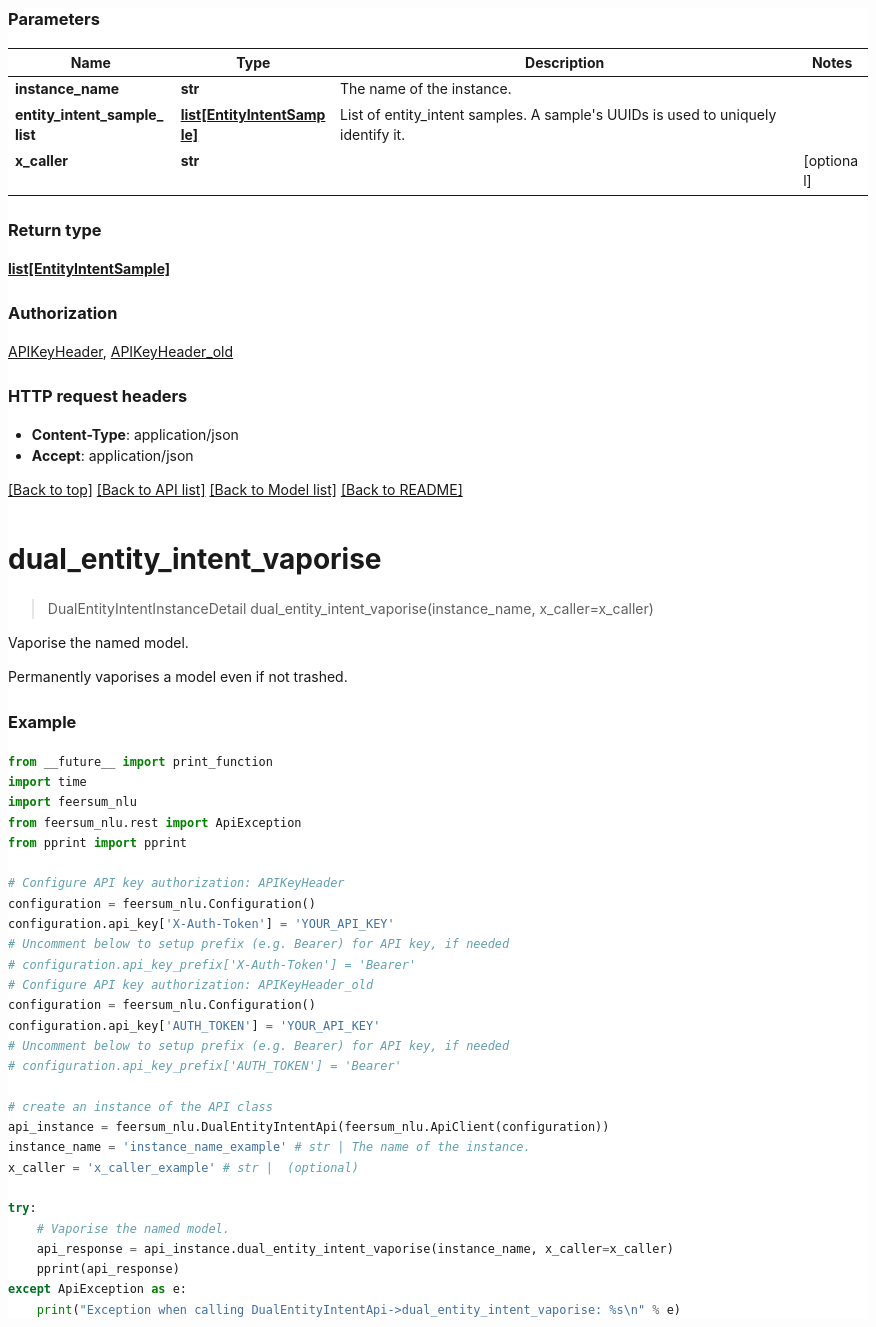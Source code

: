 ### Parameters

Name | Type | Description  | Notes
------------- | ------------- | ------------- | -------------
 **instance_name** | **str**| The name of the instance. | 
 **entity_intent_sample_list** | [**list[EntityIntentSample]**](EntityIntentSample.md)| List of entity_intent samples. A sample&#39;s UUIDs is used to uniquely identify it. | 
 **x_caller** | **str**|  | [optional] 

### Return type

[**list[EntityIntentSample]**](EntityIntentSample.md)

### Authorization

[APIKeyHeader](../README.md#APIKeyHeader), [APIKeyHeader_old](../README.md#APIKeyHeader_old)

### HTTP request headers

 - **Content-Type**: application/json
 - **Accept**: application/json

[[Back to top]](#) [[Back to API list]](../README.md#documentation-for-api-endpoints) [[Back to Model list]](../README.md#documentation-for-models) [[Back to README]](../README.md)

# **dual_entity_intent_vaporise**
> DualEntityIntentInstanceDetail dual_entity_intent_vaporise(instance_name, x_caller=x_caller)

Vaporise the named model.

Permanently vaporises a model even if not trashed.

### Example
```python
from __future__ import print_function
import time
import feersum_nlu
from feersum_nlu.rest import ApiException
from pprint import pprint

# Configure API key authorization: APIKeyHeader
configuration = feersum_nlu.Configuration()
configuration.api_key['X-Auth-Token'] = 'YOUR_API_KEY'
# Uncomment below to setup prefix (e.g. Bearer) for API key, if needed
# configuration.api_key_prefix['X-Auth-Token'] = 'Bearer'
# Configure API key authorization: APIKeyHeader_old
configuration = feersum_nlu.Configuration()
configuration.api_key['AUTH_TOKEN'] = 'YOUR_API_KEY'
# Uncomment below to setup prefix (e.g. Bearer) for API key, if needed
# configuration.api_key_prefix['AUTH_TOKEN'] = 'Bearer'

# create an instance of the API class
api_instance = feersum_nlu.DualEntityIntentApi(feersum_nlu.ApiClient(configuration))
instance_name = 'instance_name_example' # str | The name of the instance.
x_caller = 'x_caller_example' # str |  (optional)

try:
    # Vaporise the named model.
    api_response = api_instance.dual_entity_intent_vaporise(instance_name, x_caller=x_caller)
    pprint(api_response)
except ApiException as e:
    print("Exception when calling DualEntityIntentApi->dual_entity_intent_vaporise: %s\n" % e)
```
